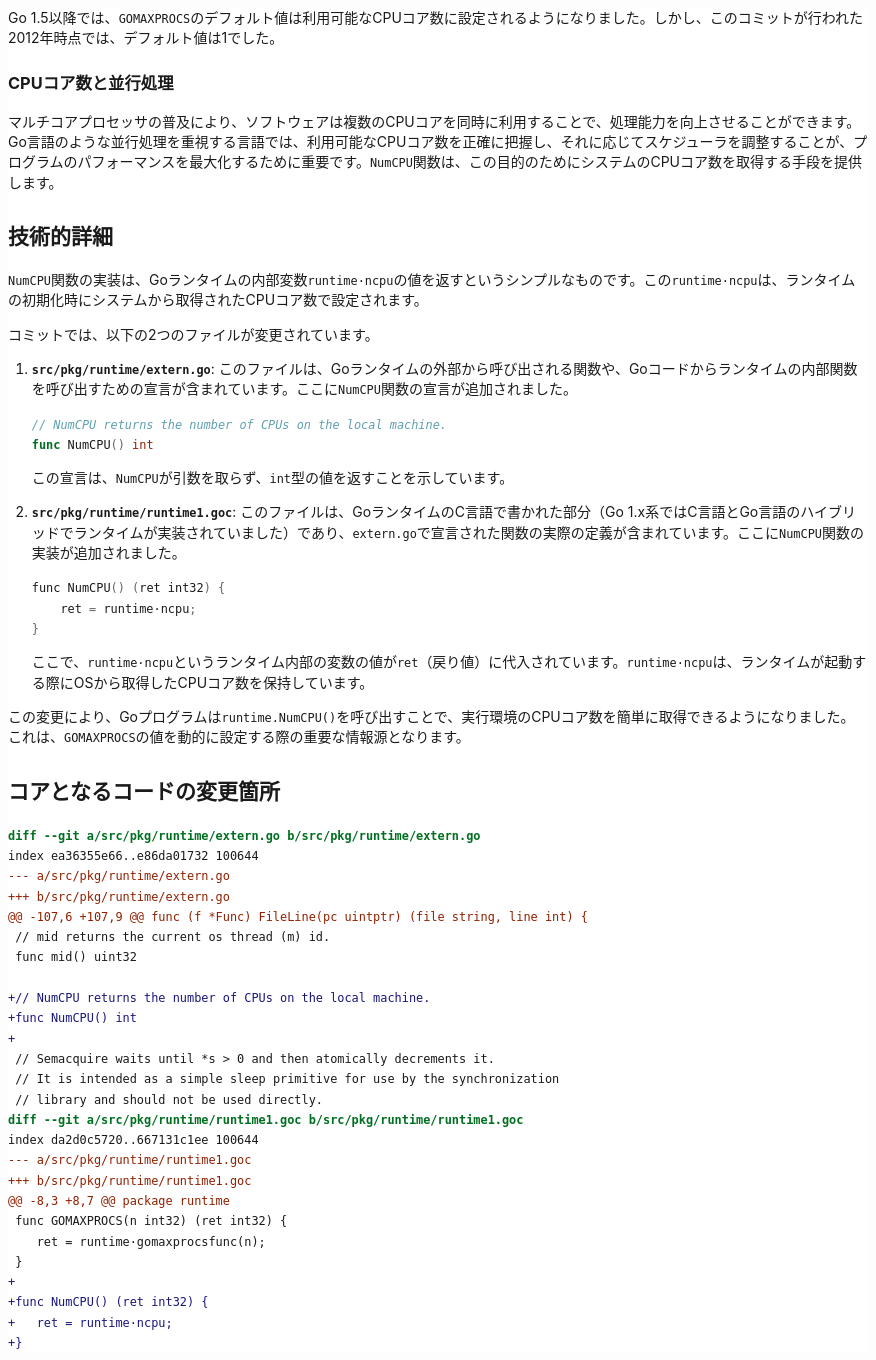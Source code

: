 Go 1.5以降では、`GOMAXPROCS`のデフォルト値は利用可能なCPUコア数に設定されるようになりました。しかし、このコミットが行われた2012年時点では、デフォルト値は1でした。

### CPUコア数と並行処理
マルチコアプロセッサの普及により、ソフトウェアは複数のCPUコアを同時に利用することで、処理能力を向上させることができます。Go言語のような並行処理を重視する言語では、利用可能なCPUコア数を正確に把握し、それに応じてスケジューラを調整することが、プログラムのパフォーマンスを最大化するために重要です。`NumCPU`関数は、この目的のためにシステムのCPUコア数を取得する手段を提供します。

## 技術的詳細
`NumCPU`関数の実装は、Goランタイムの内部変数`runtime·ncpu`の値を返すというシンプルなものです。この`runtime·ncpu`は、ランタイムの初期化時にシステムから取得されたCPUコア数で設定されます。

コミットでは、以下の2つのファイルが変更されています。

1.  **`src/pkg/runtime/extern.go`**:
    このファイルは、Goランタイムの外部から呼び出される関数や、Goコードからランタイムの内部関数を呼び出すための宣言が含まれています。ここに`NumCPU`関数の宣言が追加されました。
    ```go
    // NumCPU returns the number of CPUs on the local machine.
    func NumCPU() int
    ```
    この宣言は、`NumCPU`が引数を取らず、`int`型の値を返すことを示しています。

2.  **`src/pkg/runtime/runtime1.goc`**:
    このファイルは、GoランタイムのC言語で書かれた部分（Go 1.x系ではC言語とGo言語のハイブリッドでランタイムが実装されていました）であり、`extern.go`で宣言された関数の実際の定義が含まれています。ここに`NumCPU`関数の実装が追加されました。
    ```c
    func NumCPU() (ret int32) {
        ret = runtime·ncpu;
    }
    ```
    ここで、`runtime·ncpu`というランタイム内部の変数の値が`ret`（戻り値）に代入されています。`runtime·ncpu`は、ランタイムが起動する際にOSから取得したCPUコア数を保持しています。

この変更により、Goプログラムは`runtime.NumCPU()`を呼び出すことで、実行環境のCPUコア数を簡単に取得できるようになりました。これは、`GOMAXPROCS`の値を動的に設定する際の重要な情報源となります。

## コアとなるコードの変更箇所

```diff
diff --git a/src/pkg/runtime/extern.go b/src/pkg/runtime/extern.go
index ea36355e66..e86da01732 100644
--- a/src/pkg/runtime/extern.go
+++ b/src/pkg/runtime/extern.go
@@ -107,6 +107,9 @@ func (f *Func) FileLine(pc uintptr) (file string, line int) {
 // mid returns the current os thread (m) id.
 func mid() uint32
 
+// NumCPU returns the number of CPUs on the local machine.
+func NumCPU() int
+
 // Semacquire waits until *s > 0 and then atomically decrements it.
 // It is intended as a simple sleep primitive for use by the synchronization
 // library and should not be used directly.
diff --git a/src/pkg/runtime/runtime1.goc b/src/pkg/runtime/runtime1.goc
index da2d0c5720..667131c1ee 100644
--- a/src/pkg/runtime/runtime1.goc
+++ b/src/pkg/runtime/runtime1.goc
@@ -8,3 +8,7 @@ package runtime
 func GOMAXPROCS(n int32) (ret int32) {
 	ret = runtime·gomaxprocsfunc(n);
 }
+
+func NumCPU() (ret int32) {
+	ret = runtime·ncpu;
+}
```
